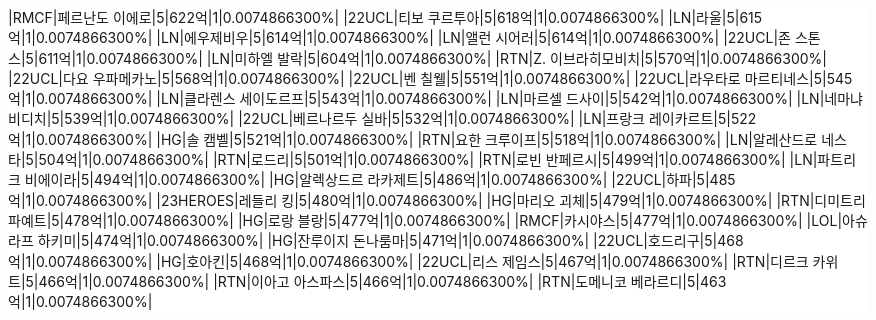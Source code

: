 |RMCF|페르난도 이에로|5|622억|1|0.0074866300%|
|22UCL|티보 쿠르투아|5|618억|1|0.0074866300%|
|LN|라울|5|615억|1|0.0074866300%|
|LN|에우제비우|5|614억|1|0.0074866300%|
|LN|앨런 시어러|5|614억|1|0.0074866300%|
|22UCL|존 스톤스|5|611억|1|0.0074866300%|
|LN|미하엘 발락|5|604억|1|0.0074866300%|
|RTN|Z. 이브라히모비치|5|570억|1|0.0074866300%|
|22UCL|다요 우파메카노|5|568억|1|0.0074866300%|
|22UCL|벤 칠웰|5|551억|1|0.0074866300%|
|22UCL|라우타로 마르티네스|5|545억|1|0.0074866300%|
|LN|클라렌스 세이도르프|5|543억|1|0.0074866300%|
|LN|마르셀 드사이|5|542억|1|0.0074866300%|
|LN|네마냐 비디치|5|539억|1|0.0074866300%|
|22UCL|베르나르두 실바|5|532억|1|0.0074866300%|
|LN|프랑크 레이카르트|5|522억|1|0.0074866300%|
|HG|솔 캠벨|5|521억|1|0.0074866300%|
|RTN|요한 크루이프|5|518억|1|0.0074866300%|
|LN|알레산드로 네스타|5|504억|1|0.0074866300%|
|RTN|로드리|5|501억|1|0.0074866300%|
|RTN|로빈 반페르시|5|499억|1|0.0074866300%|
|LN|파트리크 비에이라|5|494억|1|0.0074866300%|
|HG|알렉상드르 라카제트|5|486억|1|0.0074866300%|
|22UCL|하파|5|485억|1|0.0074866300%|
|23HEROES|레들리 킹|5|480억|1|0.0074866300%|
|HG|마리오 괴체|5|479억|1|0.0074866300%|
|RTN|디미트리 파예트|5|478억|1|0.0074866300%|
|HG|로랑 블랑|5|477억|1|0.0074866300%|
|RMCF|카시야스|5|477억|1|0.0074866300%|
|LOL|아슈라프 하키미|5|474억|1|0.0074866300%|
|HG|잔루이지 돈나룸마|5|471억|1|0.0074866300%|
|22UCL|호드리구|5|468억|1|0.0074866300%|
|HG|호아킨|5|468억|1|0.0074866300%|
|22UCL|리스 제임스|5|467억|1|0.0074866300%|
|RTN|디르크 카위트|5|466억|1|0.0074866300%|
|RTN|이아고 아스파스|5|466억|1|0.0074866300%|
|RTN|도메니코 베라르디|5|463억|1|0.0074866300%|